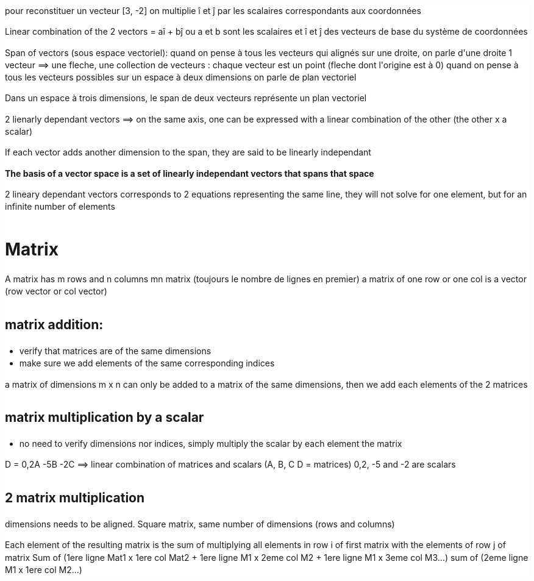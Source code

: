 pour reconstituer un vecteur [3, -2] on multiplie î et ĵ par les scalaires correspondants aux coordonnées

Linear combination of the 2 vectors = aî + bĵ  ou a et b sont les scalaires et î et ĵ des vecteurs de base du système de coordonnées

Span of vectors (sous espace vectoriel): quand on pense à tous les vecteurs qui alignés sur une droite, on parle d'une droite
1 vecteur ==> une fleche, une collection de vecteurs : chaque vecteur est un point (fleche dont l'origine est à 0)
quand on pense à tous les vecteurs possibles sur un espace à deux dimensions on parle de plan vectoriel

Dans un espace à trois dimensions, le span de deux vecteurs représente un plan vectoriel

2 lienarly dependant vectors ==> on the same axis, one can be expressed with a linear combination of the other (the other x a scalar)

If each vector adds another dimension to the span, they are said to be linearly independant

**The basis of a vector space is a set of linearly independant vectors that spans that space**

2 lineary dependant vectors corresponds to 2 equations representing the same line, they will not solve for one element, but for an infinite number of elements

# Matrix

A matrix has m rows and n columns mn matrix (toujours le nombre de lignes en premier)
a matrix of one row or one col is a vector (row vector or col vector)

## matrix addition: 

- verify that matrices are of the same dimensions
- make sure we add elements of the same corresponding indices

a matrix of dimensions m x n can only be added to a matrix of the same dimensions, then we add each elements of the 2 matrices

## matrix multiplication by a scalar

- no need to verify dimensions nor indices, simply multiply the scalar by each element the matrix

D =  0,2A -5B -2C ==> linear combination of matrices and scalars (A, B, C D = matrices) 0,2, -5 and -2 are scalars

## 2 matrix multiplication 

dimensions needs to be aligned. Square matrix, same number of dimensions (rows and columns)

Each element of the resulting matrix is the sum of multiplying all elements in row i of first matrix with the elements of row j of matrix 
Sum of (1ere ligne Mat1 x 1ere col Mat2 + 1ere ligne M1 x 2eme col M2 + 1ere ligne M1 x 3eme col M3...)
sum of (2eme ligne M1 x 1ere col M2...)
